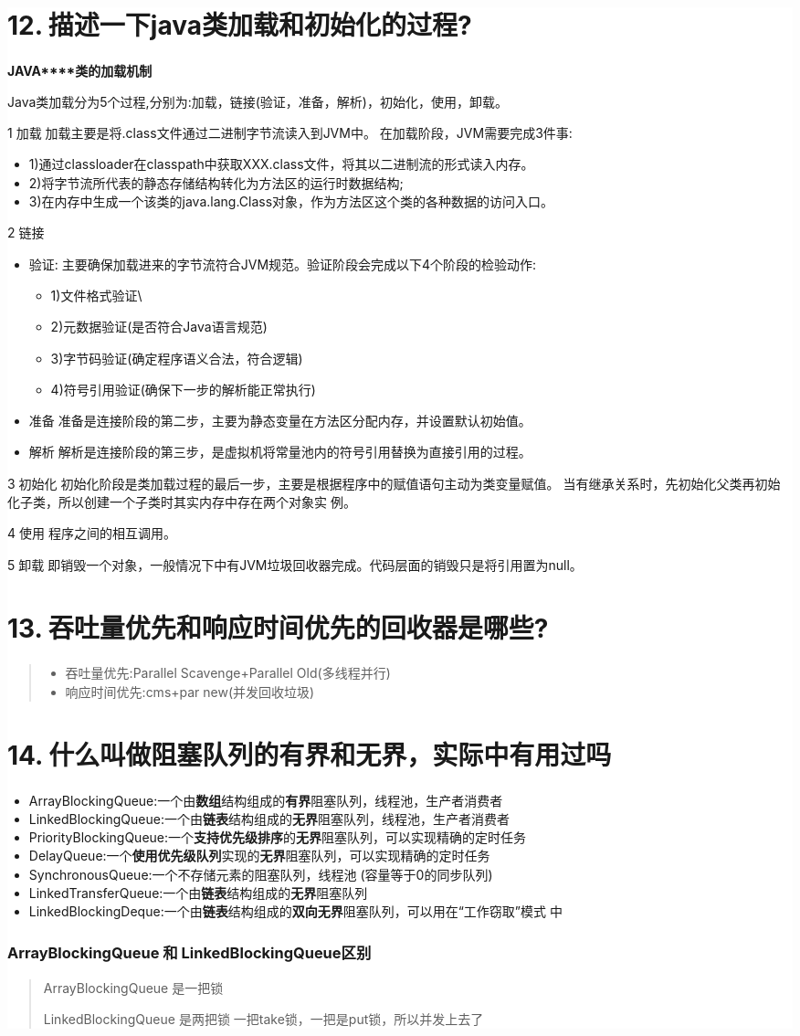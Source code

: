# 12. **描述一下**java类加载和初始化的过程?

**JAVA****类的加载机制**

Java类加载分为5个过程,分别为:加载，链接(验证，准备，解析)，初始化，使用，卸载。

1 加载
 加载主要是将.class文件通过二进制字节流读入到JVM中。 在加载阶段，JVM需要完成3件事: 

+ 1)通过classloader在classpath中获取XXX.class文件，将其以二进制流的形式读入内存。 
+ 2)将字节流所代表的静态存储结构转化为方法区的运行时数据结构;
+  3)在内存中生成一个该类的java.lang.Class对象，作为方法区这个类的各种数据的访问入口。

2 链接

+ 验证: 主要确保加载进来的字节流符合JVM规范。验证阶段会完成以下4个阶段的检验动作: 

  + 1)文件格式验证\

  + 2)元数据验证(是否符合Java语言规范) 

  + 3)字节码验证(确定程序语义合法，符合逻辑) 

  + 4)符号引用验证(确保下一步的解析能正常执行)

+ 准备 准备是连接阶段的第二步，主要为静态变量在方法区分配内存，并设置默认初始值。

+ 解析 解析是连接阶段的第三步，是虚拟机将常量池内的符号引用替换为直接引用的过程。

3 初始化 初始化阶段是类加载过程的最后一步，主要是根据程序中的赋值语句主动为类变量赋值。 当有继承关系时，先初始化父类再初始化子类，所以创建一个子类时其实内存中存在两个对象实 例。

4 使用 程序之间的相互调用。

5 卸载 即销毁一个对象，一般情况下中有JVM垃圾回收器完成。代码层面的销毁只是将引用置为null。



# 13. **吞吐量优先和响应时间优先的回收器是哪些?**

> + 吞吐量优先:Parallel Scavenge+Parallel Old(多线程并行) 
> + 响应时间优先:cms+par new(并发回收垃圾)

# 14. **什么叫做阻塞队列的有界和无界，实际中有用过吗**

+ ArrayBlockingQueue:一个由**数组**结构组成的**有界**阻塞队列，线程池，生产者消费者 
+ LinkedBlockingQueue:一个由**链表**结构组成的**无界**阻塞队列，线程池，生产者消费者 
+ PriorityBlockingQueue:一个**支持优先级排序**的**无界**阻塞队列，可以实现精确的定时任务 
+ DelayQueue:一个**使用优先级队列**实现的**无界**阻塞队列，可以实现精确的定时任务 
+ SynchronousQueue:一个不存储元素的阻塞队列，线程池 (容量等于0的同步队列)
+ LinkedTransferQueue:一个由**链表**结构组成的**无界**阻塞队列 
+ LinkedBlockingDeque:一个由**链表**结构组成的**双向无界**阻塞队列，可以用在“工作窃取”模式 中

### ArrayBlockingQueue 和 LinkedBlockingQueue区别

> ArrayBlockingQueue 是一把锁
>
> LinkedBlockingQueue 是两把锁 一把take锁，一把是put锁，所以并发上去了
